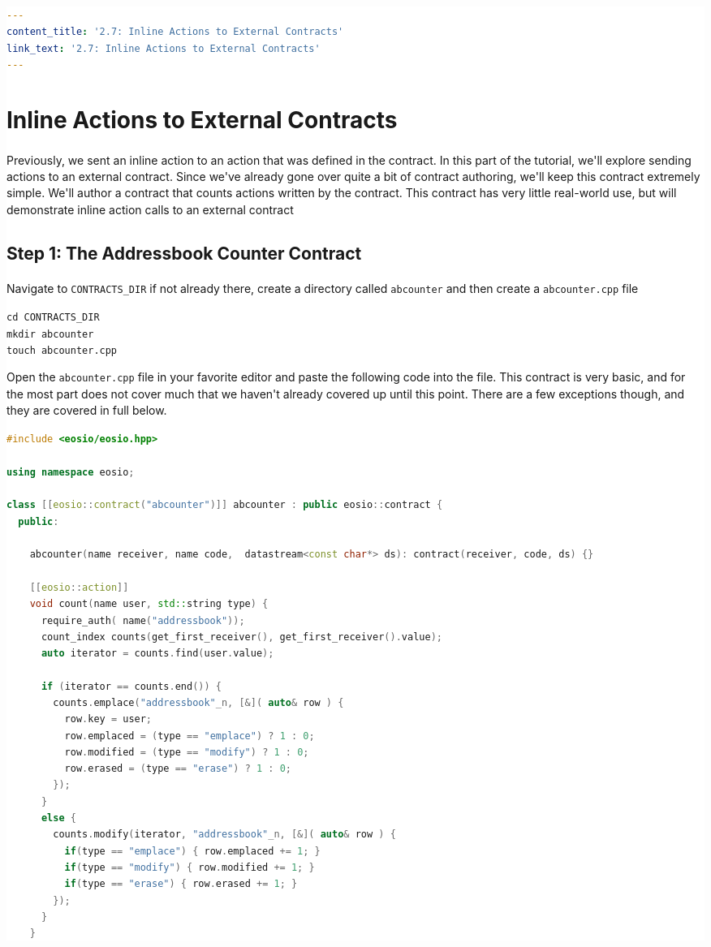 ```yaml
---
content_title: '2.7: Inline Actions to External Contracts'
link_text: '2.7: Inline Actions to External Contracts'
---
```


# Inline Actions to External Contracts

Previously, we sent an inline action to an action that was defined in the contract. In this part of the tutorial, we'll explore sending actions to an external contract. Since we've already gone over quite a bit of contract authoring, we'll keep this contract extremely simple. We'll author a contract that counts actions written by the contract. This contract has very little real-world use, but will demonstrate inline action calls to an external contract

## Step 1: The Addressbook Counter Contract

Navigate to `CONTRACTS_DIR` if not already there, create a directory called `abcounter` and then create a `abcounter.cpp` file

```text
cd CONTRACTS_DIR
mkdir abcounter
touch abcounter.cpp
```

Open the `abcounter.cpp` file in your favorite editor and paste the following code into the file. This contract is very basic, and for the most part does not cover much that we haven't already covered up until this point. There are a few exceptions though, and they are covered in full below.

```cpp
#include <eosio/eosio.hpp>

using namespace eosio;

class [[eosio::contract("abcounter")]] abcounter : public eosio::contract {
  public:

    abcounter(name receiver, name code,  datastream<const char*> ds): contract(receiver, code, ds) {}

    [[eosio::action]]
    void count(name user, std::string type) {
      require_auth( name("addressbook"));
      count_index counts(get_first_receiver(), get_first_receiver().value);
      auto iterator = counts.find(user.value);

      if (iterator == counts.end()) {
        counts.emplace("addressbook"_n, [&]( auto& row ) {
          row.key = user;
          row.emplaced = (type == "emplace") ? 1 : 0;
          row.modified = (type == "modify") ? 1 : 0;
          row.erased = (type == "erase") ? 1 : 0;
        });
      }
      else {
        counts.modify(iterator, "addressbook"_n, [&]( auto& row ) {
          if(type == "emplace") { row.emplaced += 1; }
          if(type == "modify") { row.modified += 1; }
          if(type == "erase") { row.erased += 1; }
        });
      }
    }

```